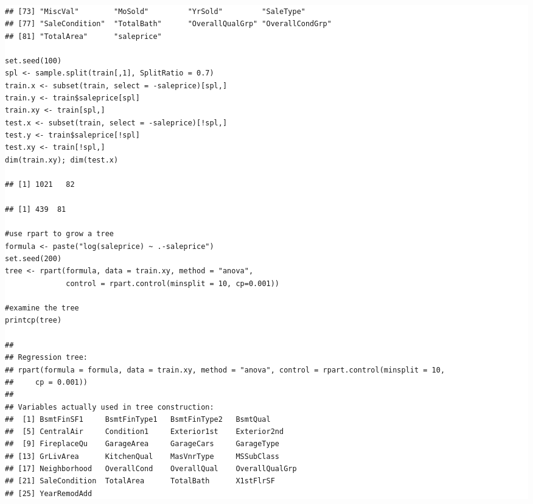     ## [73] "MiscVal"        "MoSold"         "YrSold"         "SaleType"      
    ## [77] "SaleCondition"  "TotalBath"      "OverallQualGrp" "OverallCondGrp"
    ## [81] "TotalArea"      "saleprice"

    set.seed(100)
    spl <- sample.split(train[,1], SplitRatio = 0.7)
    train.x <- subset(train, select = -saleprice)[spl,]
    train.y <- train$saleprice[spl]
    train.xy <- train[spl,]
    test.x <- subset(train, select = -saleprice)[!spl,]
    test.y <- train$saleprice[!spl]
    test.xy <- train[!spl,]
    dim(train.xy); dim(test.x)

    ## [1] 1021   82

    ## [1] 439  81

    #use rpart to grow a tree
    formula <- paste("log(saleprice) ~ .-saleprice")
    set.seed(200)
    tree <- rpart(formula, data = train.xy, method = "anova",
                  control = rpart.control(minsplit = 10, cp=0.001))

    #examine the tree
    printcp(tree)

    ## 
    ## Regression tree:
    ## rpart(formula = formula, data = train.xy, method = "anova", control = rpart.control(minsplit = 10, 
    ##     cp = 0.001))
    ## 
    ## Variables actually used in tree construction:
    ##  [1] BsmtFinSF1     BsmtFinType1   BsmtFinType2   BsmtQual      
    ##  [5] CentralAir     Condition1     Exterior1st    Exterior2nd   
    ##  [9] FireplaceQu    GarageArea     GarageCars     GarageType    
    ## [13] GrLivArea      KitchenQual    MasVnrType     MSSubClass    
    ## [17] Neighborhood   OverallCond    OverallQual    OverallQualGrp
    ## [21] SaleCondition  TotalArea      TotalBath      X1stFlrSF     
    ## [25] YearRemodAdd  